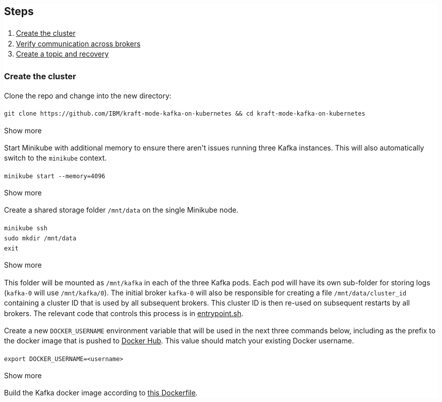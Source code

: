 ## Steps

1. [Create the cluster](https://developer.ibm.com/tutorials/kafka-in-kubernetes/#create-the-cluster)
2. [Verify communication across brokers](https://developer.ibm.com/tutorials/kafka-in-kubernetes/#verify-communication-across-brokers)
3. [Create a topic and recovery](https://developer.ibm.com/tutorials/kafka-in-kubernetes/#create-a-topic-and-recovery)

### Create the cluster

Clone the repo and change into the new directory:

```
git clone https://github.com/IBM/kraft-mode-kafka-on-kubernetes && cd kraft-mode-kafka-on-kubernetes
```

Show more

Start Minikube with additional memory to ensure there aren't issues running three Kafka instances. This will also automatically switch to the `minikube` context.

```
minikube start --memory=4096
```

Show more

Create a shared storage folder `/mnt/data` on the single Minikube node.

```
minikube ssh
sudo mkdir /mnt/data
exit
```

Show more

This folder will be mounted as `/mnt/kafka` in each of the three Kafka pods. Each pod will have its own sub-folder for storing logs (`kafka-0` will use `/mnt/kafka/0`). The initial broker `kafka-0` will also be responsible for creating a file `/mnt/data/cluster_id` containing a cluster ID that is used by all subsequent brokers. This cluster ID is then re-used on subsequent restarts by all brokers. The relevant code that controls this process is in [entrypoint.sh](https://github.com/IBM/kraft-mode-kafka-on-kubernetes/blob/main/docker/entrypoint.sh#L18-L23).

Create a new `DOCKER_USERNAME` environment variable that will be used in the next three commands below, including as the prefix to the docker image that is pushed to [Docker Hub](https://hub.docker.com/). This value should match your existing Docker username.

```
export DOCKER_USERNAME=<username>
```

Show more

Build the Kafka docker image according to [this Dockerfile](https://github.com/IBM/kraft-mode-kafka-on-kubernetes/blob/main/docker/Dockerfile).
